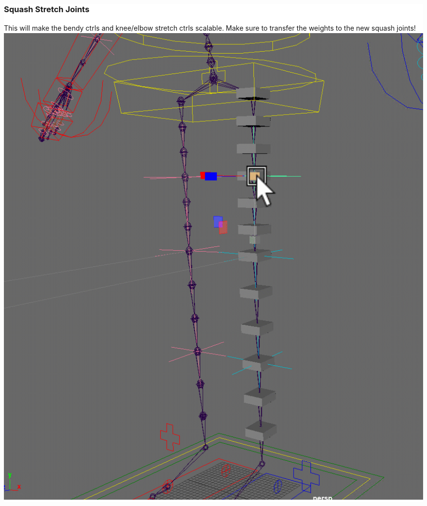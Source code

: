
### Squash Stretch Joints
This will make the bendy ctrls and knee/elbow stretch ctrls scalable. Make sure to transfer the weights to the new squash joints!
![Alt text](../images/puppetLimbs_armLegScaleJoints.gif)      
